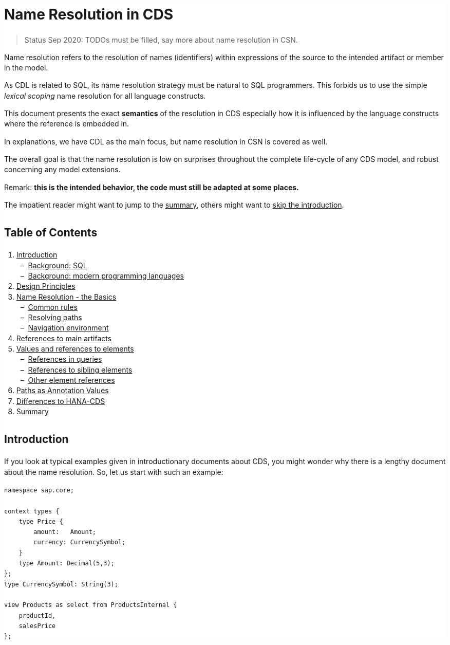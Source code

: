 # Name Resolution in CDS

> Status Sep 2020: TODOs must be filled, say more about name resolution in CSN.

Name resolution refers to the resolution of names (identifiers) within expressions of the source to the intended artifact or member in the model.

As CDL is related to SQL, its name resolution strategy must be natural to SQL programmers.
This forbids us to use the simple _lexical scoping_ name resolution for all language constructs.

This document presents the exact **semantics** of the resolution in CDS
especially how it is influenced by the language constructs where the reference is embedded in.

In explanations, we have CDL as the main focus, but name resolution in CSN is covered as well.

The overall goal is that the name resolution is low on surprises throughout the complete life-cycle of any CDS model,
and robust concerning any model extensions.

Remark: **this is the intended behavior, the code must still be adapted at some places.**

The impatient reader might want to jump to the [summary],
others might want to [skip the introduction](#design-principles).

## Table of Contents

 1. [Introduction](#introduction)
    <br/>  –  [Background: SQL](#background-sql)
    <br/>  –  [Background: modern programming languages](#background-modern-programming-languages)
 2. [Design Principles](#design-principles)
 3. [Name Resolution - the Basics](#name-resolution---the-basics)
    <br/>  –  [Common rules](#common-rules)
    <br/>  –  [Resolving paths](#resolving-paths)
    <br/>  –  [Navigation environment](#navigation-environment)
 4. [References to main artifacts](#references-to-main-artifacts)
 5. [Values and references to elements](#values-and-references-to-elements)
    <br/>  –  [References in queries](#references-in-queries)
    <br/>  –  [References to sibling elements](#references-to-sibling-elements)
    <br/>  –  [Other element references](#other-element-references)
 6. [Paths as Annotation Values](#paths-as-annotation-values)
 7. [Differences to HANA-CDS](#differences-to-hana-cds)
 8. [Summary](#summary)


## Introduction

If you look at typical examples given in introductionary documents about CDS,
you might wonder why there is a lengthy document about the name resolution.
So, let us start with such an example:

```
namespace sap.core;

context types {
    type Price {
        amount:   Amount;
        currency: CurrencySymbol;
    }
    type Amount: Decimal(5,3);
};
type CurrencySymbol: String(3);

view Products as select from ProductsInternal {
    productId,
    salesPrice
};
```

[summary]: #summary